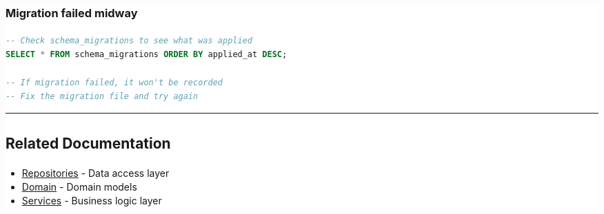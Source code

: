 ### Migration failed midway

```sql
-- Check schema_migrations to see what was applied
SELECT * FROM schema_migrations ORDER BY applied_at DESC;

-- If migration failed, it won't be recorded
-- Fix the migration file and try again
```

---

## Related Documentation

- [Repositories](../repositories/README.md) - Data access layer
- [Domain](../domain/README.md) - Domain models
- [Services](../services/README.md) - Business logic layer

